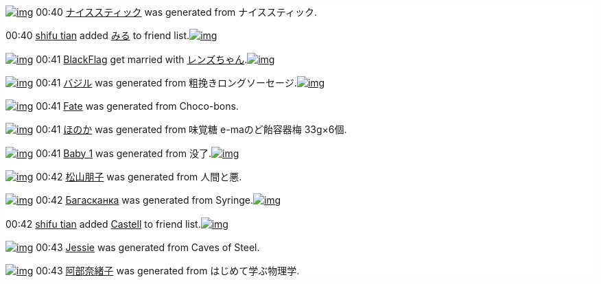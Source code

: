 [![img](http://kacdn03.appspot.com/5776522707206144/b2b9.png)](http://www.barcodekanojo.com/kanojo/2664137/%E3%83%8A%E3%82%A4%E3%82%B9%E3%82%B9%E3%83%86%E3%82%A3%E3%83%83%E3%82%AF) 00:40 [ナイススティック](http://www.barcodekanojo.com/kanojo/2664137/%E3%83%8A%E3%82%A4%E3%82%B9%E3%82%B9%E3%83%86%E3%82%A3%E3%83%83%E3%82%AF) was generated from ナイススティック.

00:40 [shifu tian](http://www.barcodekanojo.com/user/422196/shifu%20tian) added [みる](http://www.barcodekanojo.com/kanojo/2485661/%E3%81%BF%E3%82%8B) to friend list.[![img](http://kacdn04.appspot.com/6246256837918720/f9f5.png)](http://www.barcodekanojo.com/kanojo/2485661/%E3%81%BF%E3%82%8B)

[![img](http://kacdn02.appspot.com/4651019547967488/9750c.jpg)](http://www.barcodekanojo.com/user/400887/BlackFlag) 00:41 [BlackFlag](http://www.barcodekanojo.com/user/400887/BlackFlag) get married with [レンズちゃん](http://www.barcodekanojo.com/kanojo/2664130/%E3%83%AC%E3%83%B3%E3%82%BA%E3%81%A1%E3%82%83%E3%82%93).[![img](http://kacdn05.appspot.com/6322629409505280/4041.png)](http://www.barcodekanojo.com/kanojo/2664130/%E3%83%AC%E3%83%B3%E3%82%BA%E3%81%A1%E3%82%83%E3%82%93)

[![img](http://kacdn02.appspot.com/5902812194013184/01eb.png)](http://www.barcodekanojo.com/kanojo/2664138/%E3%83%90%E3%82%B8%E3%83%AB) 00:41 [バジル](http://www.barcodekanojo.com/kanojo/2664138/%E3%83%90%E3%82%B8%E3%83%AB) was generated from 粗挽きロングソーセージ.[![img](http://kacdn04.appspot.com/4923722859282432/b394.jpg)](http://www.barcodekanojo.com/product_images/barcode/4695984/1373784103/50x50x,PE3,P81,P82,PE3,P82,P89,PE3,P81,PB3,PE3,P81,P8D,PE3,P83,PAD,PE3,P83,PB3,PE3,P82,PB0,P20,PE3,P83,PAC,PE3,P83,PA2,PE3,P83,PB3,P26,PE3,P83,P8F,PE3,P83,PBC,PE3,P83,P96.jpg,qw=88,ah=88.pagespeed.ic.s5S9D37zlD.jpg)

[![img](http://kacdn04.appspot.com/6125773341589504/7bc7.png)](http://www.barcodekanojo.com/kanojo/2664139/Fate) 00:41 [Fate](http://www.barcodekanojo.com/kanojo/2664139/Fate) was generated from Choco-bons.

[![img](http://kacdn01.appspot.com/4739582310481920/5837.png)](http://www.barcodekanojo.com/kanojo/2664140/%E3%81%BB%E3%81%AE%E3%81%8B) 00:41 [ほのか](http://www.barcodekanojo.com/kanojo/2664140/%E3%81%BB%E3%81%AE%E3%81%8B) was generated from 味覚糖 e-maのど飴容器梅 33g×6個.

[![img](http://kacdn04.appspot.com/4639796529987584/1a1a.png)](http://www.barcodekanojo.com/kanojo/2664141/Baby%201) 00:41 [Baby 1](http://www.barcodekanojo.com/kanojo/2664141/Baby%201) was generated from 没了.[![img](http://kacdn05.appspot.com/6533687592091648/2cf1.jpg)](http://www.barcodekanojo.com/product_images/barcode/5172402/1385826056/50x50x,PE6,PB2,PA1,PE4,PBA,P86.jpg,qw=88,ah=88.pagespeed.ic.LPE2v6h9x-.jpg)

[![img](http://kacdn01.appspot.com/6255463100317696/f38e.png)](http://www.barcodekanojo.com/kanojo/2664142/%E6%9D%BE%E5%B1%B1%E6%9C%8B%E5%AD%90) 00:42 [松山朋子](http://www.barcodekanojo.com/kanojo/2664142/%E6%9D%BE%E5%B1%B1%E6%9C%8B%E5%AD%90) was generated from 人間と悪.

[![img](http://kacdn05.appspot.com/5605533616701440/1151.png)](http://www.barcodekanojo.com/kanojo/2664143/%D0%91%D0%B0%D0%B3%D0%B0%D1%81%D0%BA%D0%B0%D0%BD%D0%BA%D0%B0) 00:42 [Багасканка](http://www.barcodekanojo.com/kanojo/2664143/%D0%91%D0%B0%D0%B3%D0%B0%D1%81%D0%BA%D0%B0%D0%BD%D0%BA%D0%B0) was generated from Syringe.[![img](http://img706.imageshack.us/img706/1936/ildt.jpg)](http://www.barcodekanojo.com/product_images/barcode/5172404/1385826084/Syringe.jpg)

00:42 [shifu tian](http://www.barcodekanojo.com/user/422196/shifu%20tian) added [Castell](http://www.barcodekanojo.com/kanojo/890427/Castell) to friend list.[![img](http://kacdn01.appspot.com/6559044407918592/37f6.png)](http://www.barcodekanojo.com/kanojo/890427/Castell)

[![img](http://kacdn04.appspot.com/6278430169497600/6122.png)](http://www.barcodekanojo.com/kanojo/2664144/Jessie) 00:43 [Jessie](http://www.barcodekanojo.com/kanojo/2664144/Jessie) was generated from Caves of Steel.

[![img](http://kacdn05.appspot.com/4642527592316928/e3f3.png)](http://www.barcodekanojo.com/kanojo/2664145/%E9%98%BF%E9%83%A8%E5%A5%88%E7%B7%92%E5%AD%90) 00:43 [阿部奈緒子](http://www.barcodekanojo.com/kanojo/2664145/%E9%98%BF%E9%83%A8%E5%A5%88%E7%B7%92%E5%AD%90) was generated from はじめて学ぶ物理学.
